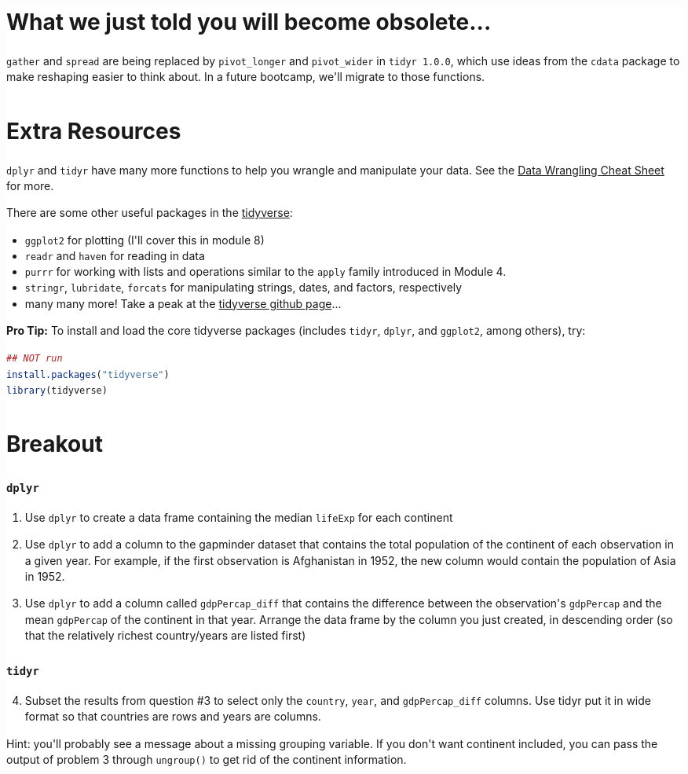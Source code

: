 # What we just told you will become obsolete...

`gather` and `spread` are being replaced by `pivot_longer` and `pivot_wider` in
`tidyr 1.0.0`, which use ideas from the `cdata` package to make reshaping easier
to think about. In a future bootcamp, we'll migrate to those functions.

# Extra Resources

`dplyr` and `tidyr` have many more functions to help you wrangle and manipulate 
your data. See the  [Data Wrangling Cheat Sheet](https://www.rstudio.com/wp-content/uploads/2015/02/data-wrangling-cheatsheet.pdf) for more.

There are some other useful packages in the [tidyverse](http://www.tidyverse.org):

* `ggplot2` for plotting (I'll cover this in module 8)
* `readr` and `haven` for reading in data
* `purrr` for working with lists and operations similar to the `apply` family introduced in Module 4. 
* `stringr`, `lubridate`, `forcats` for manipulating strings, dates, and factors, respectively
* many many more! Take a peak at the [tidyverse github page](https://github.com/tidyverse)...

**Pro Tip:** To install and load the core tidyverse packages (includes `tidyr`, `dplyr`, and `ggplot2`, among others), try:

```r
## NOT run
install.packages("tidyverse")
library(tidyverse)
```

# Breakout

### `dplyr`

1. Use `dplyr` to create a data frame containing the median `lifeExp` for each continent

2. Use `dplyr` to add a column to the gapminder dataset that contains the total population of the continent of each observation in a given year. For example, if the first observation is Afghanistan in 1952, the new column would contain the population of Asia in 1952.

3. Use `dplyr` to add a column called `gdpPercap_diff` that contains the difference between the observation's `gdpPercap` and the mean `gdpPercap` of the continent in that year. Arrange the data frame by the column you just created, in descending order (so that the relatively richest country/years are listed first)

### `tidyr`

4. Subset the results from question #3 to select only the `country`, `year`, and `gdpPercap_diff` columns. Use tidyr put it in wide format so that countries are rows and years are columns.

Hint: you'll probably see a message about a missing grouping variable. If you don't want continent included, you can pass the output of problem 3 through `ungroup()` to get rid of the continent information.
